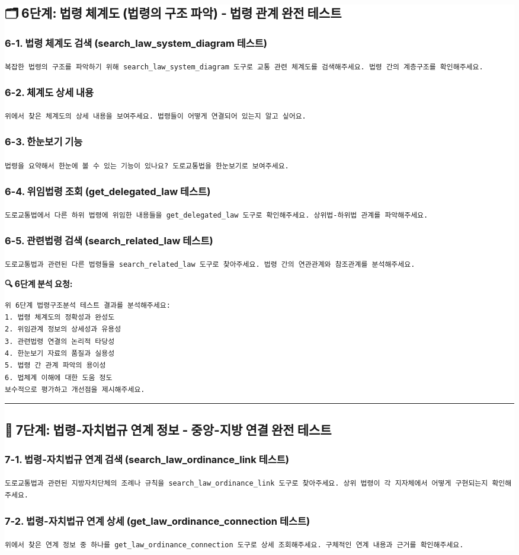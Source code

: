 
## 🗂️ 6단계: 법령 체계도 (법령의 구조 파악) - 법령 관계 완전 테스트

### 6-1. 법령 체계도 검색 (search_law_system_diagram 테스트)
```
복잡한 법령의 구조를 파악하기 위해 search_law_system_diagram 도구로 교통 관련 체계도를 검색해주세요. 법령 간의 계층구조를 확인해주세요.
```

### 6-2. 체계도 상세 내용
```
위에서 찾은 체계도의 상세 내용을 보여주세요. 법령들이 어떻게 연결되어 있는지 알고 싶어요.
```

### 6-3. 한눈보기 기능
```
법령을 요약해서 한눈에 볼 수 있는 기능이 있나요? 도로교통법을 한눈보기로 보여주세요.
```

### 6-4. 위임법령 조회 (get_delegated_law 테스트)
```
도로교통법에서 다른 하위 법령에 위임한 내용들을 get_delegated_law 도구로 확인해주세요. 상위법-하위법 관계를 파악해주세요.
```

### 6-5. 관련법령 검색 (search_related_law 테스트)
```
도로교통법과 관련된 다른 법령들을 search_related_law 도구로 찾아주세요. 법령 간의 연관관계와 참조관계를 분석해주세요.
```

**🔍 6단계 분석 요청:**
```
위 6단계 법령구조분석 테스트 결과를 분석해주세요:
1. 법령 체계도의 정확성과 완성도
2. 위임관계 정보의 상세성과 유용성
3. 관련법령 연결의 논리적 타당성
4. 한눈보기 자료의 품질과 실용성
5. 법령 간 관계 파악의 용이성
6. 법체계 이해에 대한 도움 정도
보수적으로 평가하고 개선점을 제시해주세요.
```

---

## 🔗 7단계: 법령-자치법규 연계 정보 - 중앙-지방 연결 완전 테스트

### 7-1. 법령-자치법규 연계 검색 (search_law_ordinance_link 테스트)
```
도로교통법과 관련된 지방자치단체의 조례나 규칙을 search_law_ordinance_link 도구로 찾아주세요. 상위 법령이 각 지자체에서 어떻게 구현되는지 확인해주세요.
```

### 7-2. 법령-자치법규 연계 상세 (get_law_ordinance_connection 테스트)
```
위에서 찾은 연계 정보 중 하나를 get_law_ordinance_connection 도구로 상세 조회해주세요. 구체적인 연계 내용과 근거를 확인해주세요.
```
